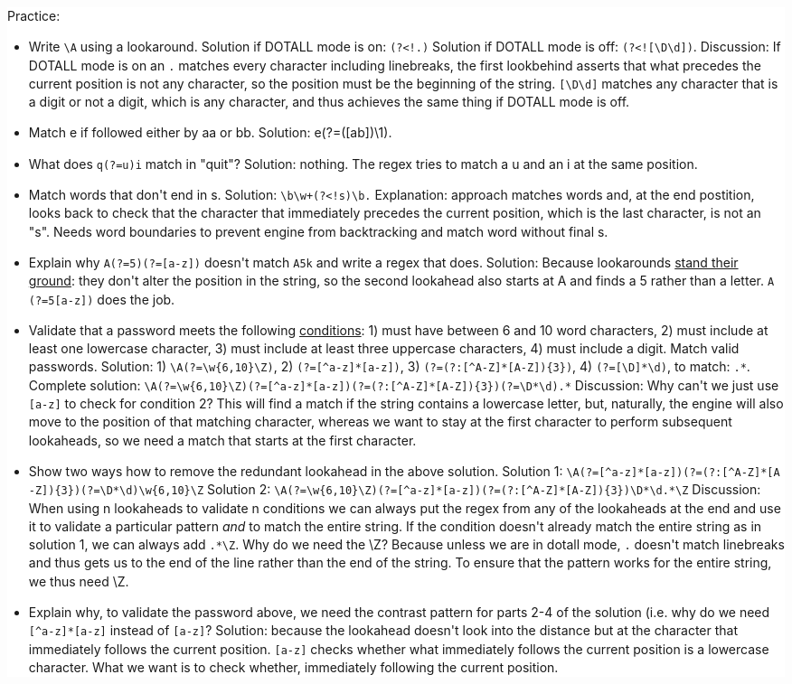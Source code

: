 Practice:

- Write `\A` using a lookaround. Solution if DOTALL mode is on: `(?<!.)`
  Solution if DOTALL mode is off: `(?<![\D\d])`. Discussion: If DOTALL mode is
  on an `.` matches every character including linebreaks, the first lookbehind
  asserts that what precedes the current position is not any character, so the
  position must be the beginning of the string. `[\D\d]` matches any character
  that is a digit or not a digit, which is any character, and thus achieves the
  same thing if DOTALL mode is off.

- Match e if followed either by aa or bb. Solution: e(?=([ab])\1).

- What does `q(?=u)i` match in "quit"? Solution: nothing. The regex tries to
  match a u and an i at the same position.

- Match words that don't end in s. Solution: `\b\w+(?<!s)\b.` Explanation:
  approach matches words and, at the end postition, looks back to check that
  the character that immediately precedes the current position, which is the
  last character, is not an "s". Needs word boundaries to prevent engine from
  backtracking and match word without final s.

- Explain why `A(?=5)(?=[a-z])` doesn't match `A5k` and write a regex that does.
  Solution: Because lookarounds [stand their
  ground](https://www.rexegg.com/regex-lookarounds.html#stand_their_ground):
  they don't alter the position in the string, so the second lookahead also
  starts at A and finds a 5 rather than a letter. `A(?=5[a-z])` does the job.

- Validate that a password meets the following
  [conditions](https://www.rexegg.com/regex-lookarounds.html#password): 1) must
  have between 6 and 10 word characters, 2) must include at least one lowercase
  character, 3) must include at least three uppercase characters, 4) must
  include a digit. Match valid passwords. Solution: 1) `\A(?=\w{6,10}\Z)`, 2)
  `(?=[^a-z]*[a-z])`, 3) `(?=(?:[^A-Z]*[A-Z]){3})`, 4) `(?=[\D]*\d)`, to
  match: `.*`. Complete solution:
  `\A(?=\w{6,10}\Z)(?=[^a-z]*[a-z])(?=(?:[^A-Z]*[A-Z]){3})(?=\D*\d).*`
  Discussion: Why can't we just use `[a-z]` to check for condition 2? This will
  find a match if the string contains a lowercase letter, but, naturally, the
  engine will also move to the position of that matching character, whereas we
  want to stay at the first character to perform subsequent lookaheads, so we
  need a match that starts at the first character.

- Show two ways how to remove the redundant lookahead in the above solution.
  Solution 1: `\A(?=[^a-z]*[a-z])(?=(?:[^A-Z]*[A-Z]){3})(?=\D*\d)\w{6,10}\Z`
  Solution 2: `\A(?=\w{6,10}\Z)(?=[^a-z]*[a-z])(?=(?:[^A-Z]*[A-Z]){3})\D*\d.*\Z`
  Discussion: When using n lookaheads to validate n conditions we can always put
  the regex from any of the lookaheads at the end and use it to validate a
  particular pattern *and* to match the entire string. If the condition doesn't
  already match the entire string as in solution 1, we can always add `.*\Z`.
  Why do we need the \Z? Because unless we are in dotall mode, `.` doesn't match
  linebreaks and thus gets us to the end of the line rather than the end of the
  string. To ensure that the pattern works for the entire string, we thus need
  \Z.

- Explain why, to validate the password above, we need the contrast pattern for
  parts 2-4 of the solution (i.e. why do we need `[^a-z]*[a-z]` instead of
  `[a-z]`? Solution: because the lookahead doesn't look into the distance but at
  the character that immediately follows the current position. `[a-z]` checks
  whether what immediately follows the current position is a lowercase
  character. What we want is to check whether, immediately following the current
  position.
